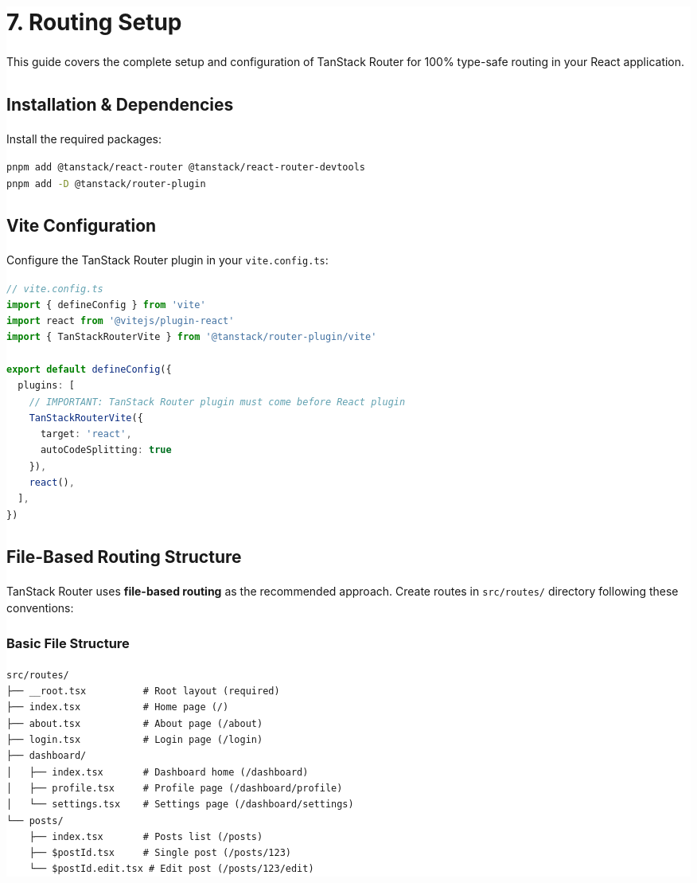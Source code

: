 # 7. Routing Setup

This guide covers the complete setup and configuration of TanStack Router for 100% type-safe routing in your React application.

## Installation & Dependencies

Install the required packages:

```bash
pnpm add @tanstack/react-router @tanstack/react-router-devtools
pnpm add -D @tanstack/router-plugin
```

## Vite Configuration

Configure the TanStack Router plugin in your `vite.config.ts`:

```typescript
// vite.config.ts
import { defineConfig } from 'vite'
import react from '@vitejs/plugin-react'
import { TanStackRouterVite } from '@tanstack/router-plugin/vite'

export default defineConfig({
  plugins: [
    // IMPORTANT: TanStack Router plugin must come before React plugin
    TanStackRouterVite({ 
      target: 'react',
      autoCodeSplitting: true 
    }),
    react(),
  ],
})
```

## File-Based Routing Structure

TanStack Router uses **file-based routing** as the recommended approach. Create routes in `src/routes/` directory following these conventions:

### Basic File Structure

```
src/routes/
├── __root.tsx          # Root layout (required)
├── index.tsx           # Home page (/)
├── about.tsx           # About page (/about)
├── login.tsx           # Login page (/login)
├── dashboard/
│   ├── index.tsx       # Dashboard home (/dashboard)
│   ├── profile.tsx     # Profile page (/dashboard/profile)
│   └── settings.tsx    # Settings page (/dashboard/settings)
└── posts/
    ├── index.tsx       # Posts list (/posts)
    ├── $postId.tsx     # Single post (/posts/123)
    └── $postId.edit.tsx # Edit post (/posts/123/edit)
```
